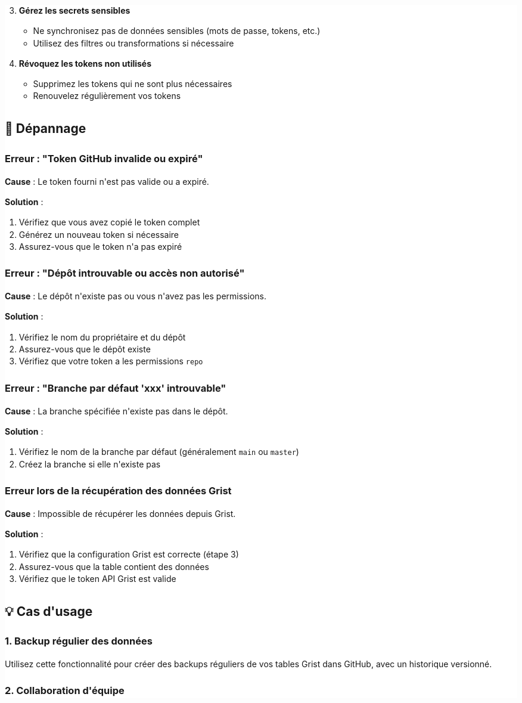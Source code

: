 3. **Gérez les secrets sensibles**
   - Ne synchronisez pas de données sensibles (mots de passe, tokens, etc.)
   - Utilisez des filtres ou transformations si nécessaire

4. **Révoquez les tokens non utilisés**
   - Supprimez les tokens qui ne sont plus nécessaires
   - Renouvelez régulièrement vos tokens

## 🐛 Dépannage

### Erreur : "Token GitHub invalide ou expiré"

**Cause** : Le token fourni n'est pas valide ou a expiré.

**Solution** :
1. Vérifiez que vous avez copié le token complet
2. Générez un nouveau token si nécessaire
3. Assurez-vous que le token n'a pas expiré

### Erreur : "Dépôt introuvable ou accès non autorisé"

**Cause** : Le dépôt n'existe pas ou vous n'avez pas les permissions.

**Solution** :
1. Vérifiez le nom du propriétaire et du dépôt
2. Assurez-vous que le dépôt existe
3. Vérifiez que votre token a les permissions `repo`

### Erreur : "Branche par défaut 'xxx' introuvable"

**Cause** : La branche spécifiée n'existe pas dans le dépôt.

**Solution** :
1. Vérifiez le nom de la branche par défaut (généralement `main` ou `master`)
2. Créez la branche si elle n'existe pas

### Erreur lors de la récupération des données Grist

**Cause** : Impossible de récupérer les données depuis Grist.

**Solution** :
1. Vérifiez que la configuration Grist est correcte (étape 3)
2. Assurez-vous que la table contient des données
3. Vérifiez que le token API Grist est valide

## 💡 Cas d'usage

### 1. Backup régulier des données

Utilisez cette fonctionnalité pour créer des backups réguliers de vos tables Grist dans GitHub, avec un historique versionné.

### 2. Collaboration d'équipe
